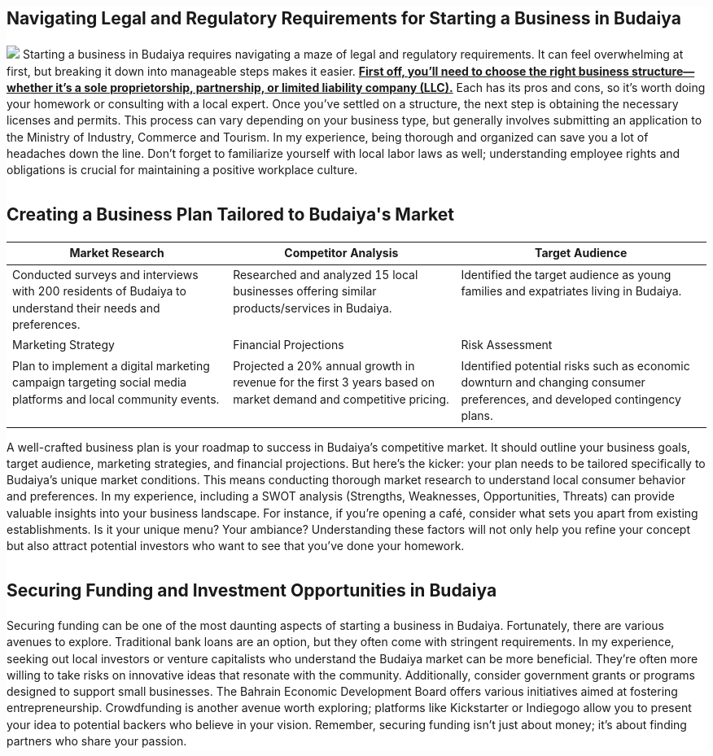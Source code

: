 Navigating Legal and Regulatory Requirements for Starting a Business in Budaiya
-------------------------------------------------------------------------------

![](https://images.unsplash.com/flagged/photo-1551135049-83f3419ef05c?ixlib=rb-4.0.3&q=85&fm=jpg&crop=entropy&cs=srgb&w=900)
Starting a business in Budaiya requires navigating a maze of legal and regulatory requirements. It can feel overwhelming at first, but breaking it down into manageable steps makes it easier. **[First off, you’ll need to choose the right business structure—whether it’s a sole proprietorship, partnership, or limited liability company (LLC).](https://www.sba.gov/business-guide/launch-your-business/choose-business-structure)** Each has its pros and cons, so it’s worth doing your homework or consulting with a local expert.
Once you’ve settled on a structure, the next step is obtaining the necessary licenses and permits. This process can vary depending on your business type, but generally involves submitting an application to the Ministry of Industry, Commerce and Tourism. In my experience, being thorough and organized can save you a lot of headaches down the line.
Don’t forget to familiarize yourself with local labor laws as well; understanding employee rights and obligations is crucial for maintaining a positive workplace culture.

Creating a Business Plan Tailored to Budaiya's Market
-----------------------------------------------------

| Market Research | Competitor Analysis | Target Audience |
| --- | --- | --- |
| Conducted surveys and interviews with 200 residents of Budaiya to understand their needs and preferences. | Researched and analyzed 15 local businesses offering similar products/services in Budaiya. | Identified the target audience as young families and expatriates living in Budaiya. |
| Marketing Strategy | Financial Projections | Risk Assessment |
| Plan to implement a digital marketing campaign targeting social media platforms and local community events. | Projected a 20% annual growth in revenue for the first 3 years based on market demand and competitive pricing. | Identified potential risks such as economic downturn and changing consumer preferences, and developed contingency plans. |

A well-crafted business plan is your roadmap to success in Budaiya’s competitive market. It should outline your business goals, target audience, marketing strategies, and financial projections. But here’s the kicker: your plan needs to be tailored specifically to Budaiya’s unique market conditions.
This means conducting thorough market research to understand local consumer behavior and preferences. In my experience, including a SWOT analysis (Strengths, Weaknesses, Opportunities, Threats) can provide valuable insights into your business landscape. For instance, if you’re opening a café, consider what sets you apart from existing establishments.
Is it your unique menu? Your ambiance? Understanding these factors will not only help you refine your concept but also attract potential investors who want to see that you’ve done your homework.

Securing Funding and Investment Opportunities in Budaiya
--------------------------------------------------------

Securing funding can be one of the most daunting aspects of starting a business in Budaiya. Fortunately, there are various avenues to explore. Traditional bank loans are an option, but they often come with stringent requirements.
In my experience, seeking out local investors or venture capitalists who understand the Budaiya market can be more beneficial. They’re often more willing to take risks on innovative ideas that resonate with the community. Additionally, consider government grants or programs designed to support small businesses.
The Bahrain Economic Development Board offers various initiatives aimed at fostering entrepreneurship. Crowdfunding is another avenue worth exploring; platforms like Kickstarter or Indiegogo allow you to present your idea to potential backers who believe in your vision. Remember, securing funding isn’t just about money; it’s about finding partners who share your passion.
